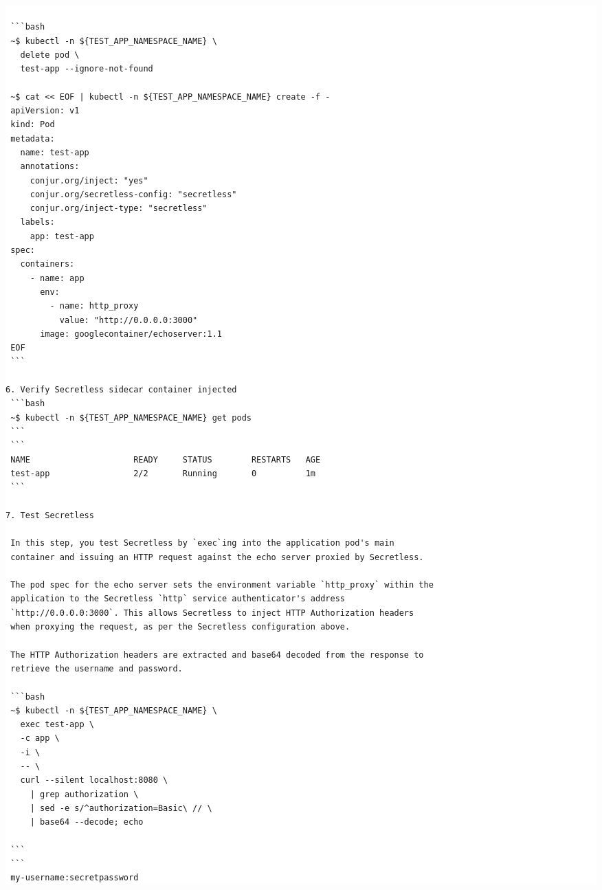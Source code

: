    ```

    ```bash
    ~$ kubectl -n ${TEST_APP_NAMESPACE_NAME} \
      delete pod \
      test-app --ignore-not-found

    ~$ cat << EOF | kubectl -n ${TEST_APP_NAMESPACE_NAME} create -f -
    apiVersion: v1
    kind: Pod
    metadata:
      name: test-app
      annotations:
        conjur.org/inject: "yes"
        conjur.org/secretless-config: "secretless"
        conjur.org/inject-type: "secretless"
      labels:
        app: test-app
    spec:
      containers:
        - name: app
          env:
            - name: http_proxy
              value: "http://0.0.0.0:3000"
          image: googlecontainer/echoserver:1.1
    EOF
    ```

6. Verify Secretless sidecar container injected
    ```bash
    ~$ kubectl -n ${TEST_APP_NAMESPACE_NAME} get pods
    ```
    ```
    NAME                     READY     STATUS        RESTARTS   AGE
    test-app                 2/2       Running       0          1m
    ```

7. Test Secretless

    In this step, you test Secretless by `exec`ing into the application pod's main
    container and issuing an HTTP request against the echo server proxied by Secretless.
    
    The pod spec for the echo server sets the environment variable `http_proxy` within the
    application to the Secretless `http` service authenticator's address
    `http://0.0.0.0:3000`. This allows Secretless to inject HTTP Authorization headers
    when proxying the request, as per the Secretless configuration above.
    
    The HTTP Authorization headers are extracted and base64 decoded from the response to
    retrieve the username and password.

    ```bash
    ~$ kubectl -n ${TEST_APP_NAMESPACE_NAME} \
      exec test-app \
      -c app \
      -i \
      -- \
      curl --silent localhost:8080 \
        | grep authorization \
        | sed -e s/^authorization=Basic\ // \
        | base64 --decode; echo
   
    ```
    ```
    my-username:secretpassword
   ```